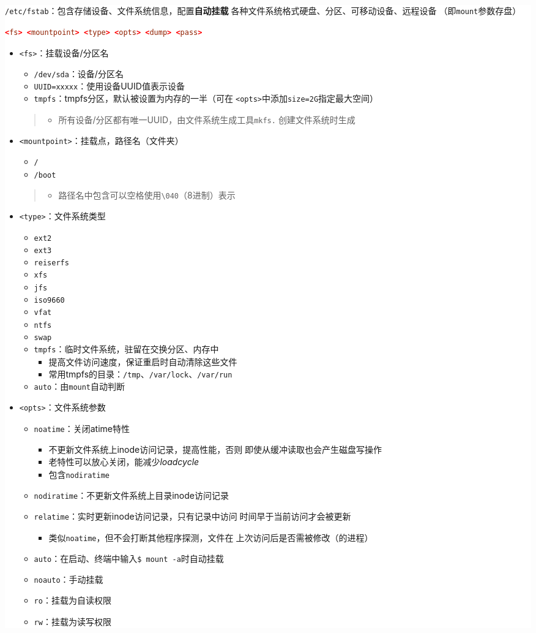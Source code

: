`/etc/fstab`：包含存储设备、文件系统信息，配置**自动挂载**
各种文件系统格式硬盘、分区、可移动设备、远程设备
（即`mount`参数存盘）

```cnf
<fs> <mountpoint> <type> <opts> <dump> <pass>
```

-	`<fs>`：挂载设备/分区名
	-	`/dev/sda`：设备/分区名
	-	`UUID=xxxxx`：使用设备UUID值表示设备
	-	`tmpfs`：tmpfs分区，默认被设置为内存的一半（可在
		`<opts>`中添加`size=2G`指定最大空间）

	> - 所有设备/分区都有唯一UUID，由文件系统生成工具`mkfs.`
		创建文件系统时生成

-	`<mountpoint>`：挂载点，路径名（文件夹）
	-	`/`
	-	`/boot`

	> - 路径名中包含可以空格使用`\040`（8进制）表示

-	`<type>`：文件系统类型
	-	`ext2`
	-	`ext3`
	-	`reiserfs`
	-	`xfs`
	-	`jfs`
	-	`iso9660`
	-	`vfat`
	-	`ntfs`
	-	`swap`
	-	`tmpfs`：临时文件系统，驻留在交换分区、内存中
		-	提高文件访问速度，保证重启时自动清除这些文件
		-	常用tmpfs的目录：`/tmp`、`/var/lock`、`/var/run`
	-	`auto`：由`mount`自动判断

-	`<opts>`：文件系统参数

	-	`noatime`：关闭atime特性
		-	不更新文件系统上inode访问记录，提高性能，否则
			即使从缓冲读取也会产生磁盘写操作
		-	老特性可以放心关闭，能减少*loadcycle*
		-	包含`nodiratime`

	-	`nodiratime`：不更新文件系统上目录inode访问记录

	-	`relatime`：实时更新inode访问记录，只有记录中访问
		时间早于当前访问才会被更新
		-	类似`noatime`，但不会打断其他程序探测，文件在
			上次访问后是否需被修改（的进程）

	-	`auto`：在启动、终端中输入`$ mount -a`时自动挂载
	-	`noauto`：手动挂载

	-	`ro`：挂载为自读权限
	-	`rw`：挂载为读写权限
